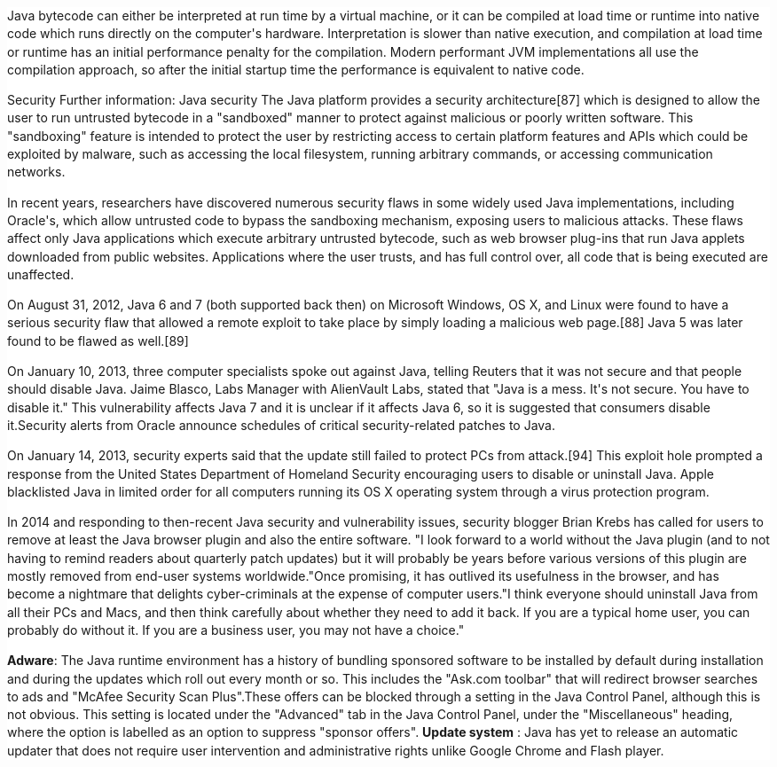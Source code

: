 Java bytecode can either be interpreted at run time by a virtual machine, or it can be compiled at load time or runtime into native code which runs directly on the computer's hardware. Interpretation is slower than native execution, and compilation at load time or runtime has an initial performance penalty for the compilation. Modern performant JVM implementations all use the compilation approach, so after the initial startup time the performance is equivalent to native code.

Security
Further information: Java security
The Java platform provides a security architecture[87] which is designed to allow the user to run untrusted bytecode in a "sandboxed" manner to protect against malicious or poorly written software. This "sandboxing" feature is intended to protect the user by restricting access to certain platform features and APIs which could be exploited by malware, such as accessing the local filesystem, running arbitrary commands, or accessing communication networks.

In recent years, researchers have discovered numerous security flaws in some widely used Java implementations, including Oracle's, which allow untrusted code to bypass the sandboxing mechanism, exposing users to malicious attacks. These flaws affect only Java applications which execute arbitrary untrusted bytecode, such as web browser plug-ins that run Java applets downloaded from public websites. Applications where the user trusts, and has full control over, all code that is being executed are unaffected.

On August 31, 2012, Java 6 and 7 (both supported back then) on Microsoft Windows, OS X, and Linux were found to have a serious security flaw that allowed a remote exploit to take place by simply loading a malicious web page.[88] Java 5 was later found to be flawed as well.[89]

On January 10, 2013, three computer specialists spoke out against Java, telling Reuters that it was not secure and that people should disable Java. Jaime Blasco, Labs Manager with AlienVault Labs, stated that "Java is a mess. It's not secure. You have to disable it." This vulnerability affects Java 7 and it is unclear if it affects Java 6, so it is suggested that consumers disable it.Security alerts from Oracle announce schedules of critical security-related patches to Java.

On January 14, 2013, security experts said that the update still failed to protect PCs from attack.[94] This exploit hole prompted a response from the United States Department of Homeland Security encouraging users to disable or uninstall Java. Apple blacklisted Java in limited order for all computers running its OS X operating system through a virus protection program.

In 2014 and responding to then-recent Java security and vulnerability issues, security blogger Brian Krebs has called for users to remove at least the Java browser plugin and also the entire software. "I look forward to a world without the Java plugin (and to not having to remind readers about quarterly patch updates) but it will probably be years before various versions of this plugin are mostly removed from end-user systems worldwide."Once promising, it has outlived its usefulness in the browser, and has become a nightmare that delights cyber-criminals at the expense of computer users."I think everyone should uninstall Java from all their PCs and Macs, and then think carefully about whether they need to add it back. If you are a typical home user, you can probably do without it. If you are a business user, you may not have a choice."

**Adware**:
The Java runtime environment has a history of bundling sponsored software to be installed by default during installation and during the updates which roll out every month or so. This includes the "Ask.com toolbar" that will redirect browser searches to ads and "McAfee Security Scan Plus".These offers can be blocked through a setting in the Java Control Panel, although this is not obvious. This setting is located under the "Advanced" tab in the Java Control Panel, under the "Miscellaneous" heading, where the option is labelled as an option to suppress "sponsor offers".
**Update system** :
Java has yet to release an automatic updater that does not require user intervention and administrative rights unlike Google Chrome and Flash player.
